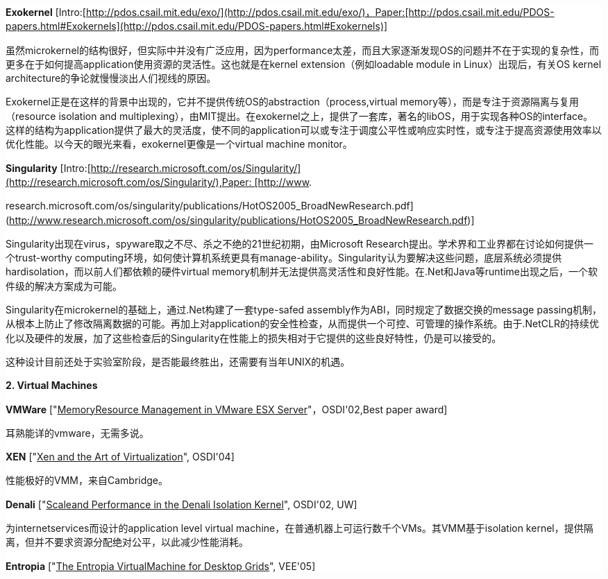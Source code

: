 **Exokernel** [Intro:[http://pdos.csail.mit.edu/exo/](http://pdos.csail.mit.edu/exo/)，Paper:[http://pdos.csail.mit.edu/PDOS-papers.html#Exokernels](http://pdos.csail.mit.edu/PDOS-papers.html#Exokernels)]

虽然microkernel的结构很好，但实际中并没有广泛应用，因为performance太差，而且大家逐渐发现OS的问题并不在于实现的复杂性，而更多在于如何提高application使用资源的灵活性。这也就是在kernel
extension（例如loadable module in Linux）出现后，有关OS kernel
architecture的争论就慢慢淡出人们视线的原因。

Exokernel正是在这样的背景中出现的，它并不提供传统OS的abstraction（process,virtual
memory等），而是专注于资源隔离与复用（resource isolation and
multiplexing），由MIT提出。在exokernel之上，提供了一套库，著名的libOS，用于实现各种OS的interface。这样的结构为application提供了最大的灵活度，使不同的application可以或专注于调度公平性或响应实时性，或专注于提高资源使用效率以优化性能。以今天的眼光来看，exokernel更像是一个virtual
machine monitor。

**Singularity** [Intro:[http://research.microsoft.com/os/Singularity/](http://research.microsoft.com/os/Singularity/),Paper: [http://www.

research.microsoft.com/os/singularity/publications/HotOS2005_BroadNewResearch.pdf](http://www.research.microsoft.com/os/singularity/publications/HotOS2005_BroadNewResearch.pdf)]

Singularity出现在virus，spyware取之不尽、杀之不绝的21世纪初期，由Microsoft
Research提出。学术界和工业界都在讨论如何提供一个trust-worthy
computing环境，如何使计算机系统更具有manage-ability。Singularity认为要解决这些问题，底层系统必须提供hardisolation，而以前人们都依赖的硬件virtual
memory机制并无法提供高灵活性和良好性能。在.Net和Java等runtime出现之后，一个软件级的解决方案成为可能。

Singularity在microkernel的基础上，通过.Net构建了一套type-safed
assembly作为ABI，同时规定了数据交换的message
passing机制，从根本上防止了修改隔离数据的可能。再加上对application的安全性检查，从而提供一个可控、可管理的操作系统。由于.NetCLR的持续优化以及硬件的发展，加了这些检查后的Singularity在性能上的损失相对于它提供的这些良好特性，仍是可以接受的。

这种设计目前还处于实验室阶段，是否能最终胜出，还需要有当年UNIX的机遇。

**2. Virtual Machines**

**VMWare** ["[MemoryResource Management in VMware ESX
Server](http://www.usenix.org/events/osdi02/tech/waldspurger/waldspurger.pdf)"，OSDI'02,Best
paper award]

耳熟能详的vmware，无需多说。

**XEN** ["[Xen and the Art of
Virtualization](http://www.cl.cam.ac.uk/research/srg/netos/papers/2003-xensosp.pdf)",
OSDI'04]

性能极好的VMM，来自Cambridge。

**Denali** ["[Scaleand Performance in the Denali Isolation
Kernel](http://denali.cs.washington.edu/pubs/distpubs/papers/denali_osdi.pdf)",
OSDI'02, UW]

为internetservices而设计的application level virtual
machine，在普通机器上可运行数千个VMs。其VMM基于isolation
kernel，提供隔离，但并不要求资源分配绝对公平，以此减少性能消耗。

**Entropia** ["[The Entropia VirtualMachine for Desktop
Grids](http://www-csag.ucsd.edu/papers/Entropia-VM.pdf)", VEE'05]
